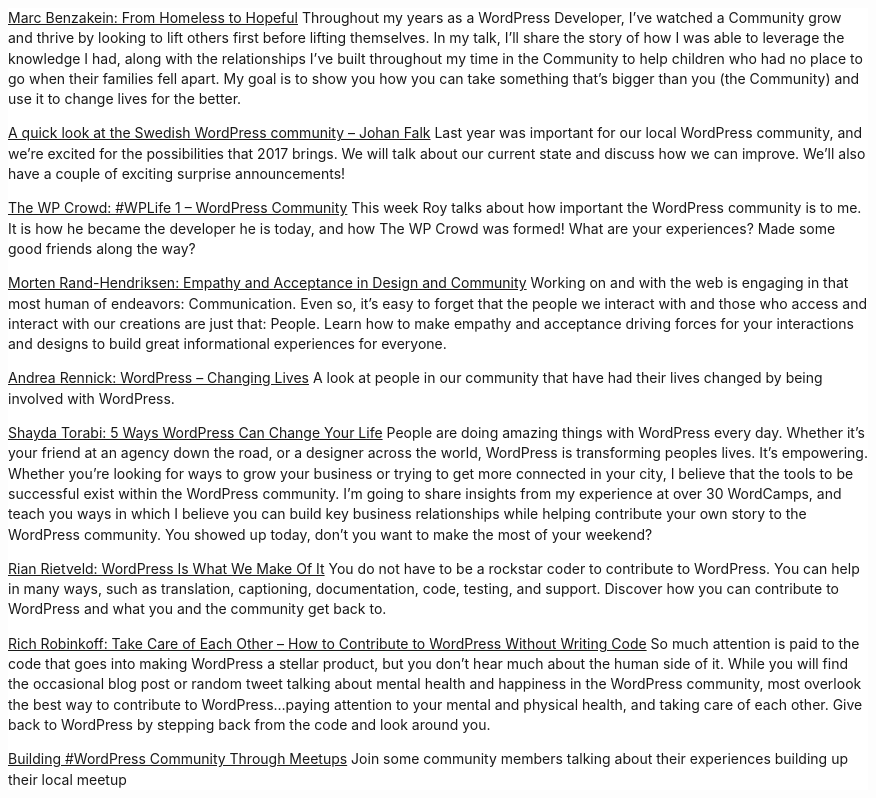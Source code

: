 [Marc Benzakein: From Homeless to Hopeful](https://wordpress.tv/2015/11/21/marc-benzakein-from-homeless-to-hopeful/) Throughout my years as a WordPress Developer, I’ve watched a Community grow and thrive by looking to lift others first before lifting themselves. In my talk, I’ll share the story of how I was able to leverage the knowledge I had, along with the relationships I’ve built throughout my time in the Community to help children who had no place to go when their families fell apart. My goal is to show you how you can take something that’s bigger than you (the Community) and use it to change lives for the better.

[A quick look at the Swedish WordPress community – Johan Falk](https://www.youtube.com/watch?time_continue=9&v=yF8l0bShEwY) Last year was important for our local WordPress community, and we’re excited for the possibilities that 2017 brings. We will talk about our current state and discuss how we can improve. We’ll also have a couple of exciting surprise announcements!

[The WP Crowd: #WPLife 1 – WordPress Community](https://www.youtube.com/watch?time_continue=1&v=URZ3JtxERpE) This week Roy talks about how important the WordPress community is to me. It is how he became the developer he is today, and how The WP Crowd was formed! What are your experiences? Made some good friends along the way?

[Morten Rand-Hendriksen: Empathy and Acceptance in Design and Community](https://wordpress.tv/2016/06/29/morten-rand-hendriksen-empathy-and-acceptance-in-design-and-community/) Working on and with the web is engaging in that most human of endeavors: Communication. Even so, it’s easy to forget that the people we interact with and those who access and interact with our creations are just that: People. Learn how to make empathy and acceptance driving forces for your interactions and designs to build great informational experiences for everyone.

[Andrea Rennick: WordPress – Changing Lives](https://wordpress.tv/2015/12/13/andrea-rennick-wordpress-changing-lives/) A look at people in our community that have had their lives changed by being involved with WordPress.

[Shayda Torabi: 5 Ways WordPress Can Change Your Life](https://wordpress.tv/2016/04/09/shayda-torabi-5-ways-wordpress-can-change-your-life/) People are doing amazing things with WordPress every day. Whether it’s your friend at an agency down the road, or a designer across the world, WordPress is transforming peoples lives. It’s empowering. Whether you’re looking for ways to grow your business or trying to get more connected in your city, I believe that the tools to be successful exist within the WordPress community. I’m going to share insights from my experience at over 30 WordCamps, and teach you ways in which I believe you can build key business relationships while helping contribute your own story to the WordPress community. You showed up today, don’t you want to make the most of your weekend?

[Rian Rietveld: WordPress Is What We Make Of It](https://wordpress.tv/2015/10/22/rian-rietveld-wordpress-is-what-we-make-of-it/) You do not have to be a rockstar coder to contribute to WordPress. You can help in many ways, such as translation, captioning, documentation, code, testing, and support. Discover how you can contribute to WordPress and what you and the community get back to.

[Rich Robinkoff: Take Care of Each Other – How to Contribute to WordPress Without Writing Code](https://wordpress.tv/2015/12/12/rich-robinkoff-take-care-of-each-other-how-to-contribute-to-wordpress-without-writing-code/) So much attention is paid to the code that goes into making WordPress a stellar product, but you don’t hear much about the human side of it. While you will find the occasional blog post or random tweet talking about mental health and happiness in the WordPress community, most overlook the best way to contribute to WordPress…paying attention to your mental and physical health, and taking care of each other. Give back to WordPress by stepping back from the code and look around you.

[Building #WordPress Community Through Meetups](https://www.youtube.com/watch?time_continue=16&v=yQxLzvr4948) Join some community members talking about their experiences building up their local meetup
